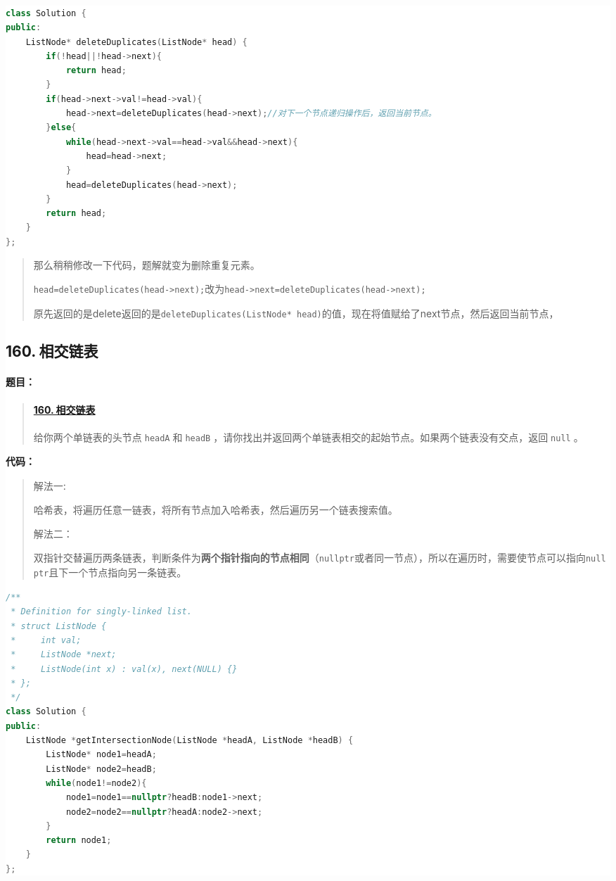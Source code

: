 ```c++
class Solution {
public:
    ListNode* deleteDuplicates(ListNode* head) {
        if(!head||!head->next){
            return head;
        }
        if(head->next->val!=head->val){
            head->next=deleteDuplicates(head->next);//对下一个节点递归操作后，返回当前节点。
        }else{
            while(head->next->val==head->val&&head->next){
                head=head->next;
            }
            head=deleteDuplicates(head->next);
        }
        return head;
    }
};
```

> 那么稍稍修改一下代码，题解就变为删除重复元素。
>
>  `head=deleteDuplicates(head->next);`改为`head->next=deleteDuplicates(head->next);`
>
> 原先返回的是delete返回的是`deleteDuplicates(ListNode* head)`的值，现在将值赋给了next节点，然后返回当前节点，



## 160. 相交链表

**题目：**

> #### [160. 相交链表](https://leetcode-cn.com/problems/intersection-of-two-linked-lists/)
>
> 给你两个单链表的头节点 `headA` 和 `headB` ，请你找出并返回两个单链表相交的起始节点。如果两个链表没有交点，返回 `null` 。

**代码：**

> 解法一:
>
> 哈希表，将遍历任意一链表，将所有节点加入哈希表，然后遍历另一个链表搜索值。
>
> 解法二：
>
> 双指针交替遍历两条链表，判断条件为**两个指针指向的节点相同**（`nullptr`或者同一节点），所以在遍历时，需要使节点可以指向`nullptr`且下一个节点指向另一条链表。

```c++
/**
 * Definition for singly-linked list.
 * struct ListNode {
 *     int val;
 *     ListNode *next;
 *     ListNode(int x) : val(x), next(NULL) {}
 * };
 */
class Solution {
public:
    ListNode *getIntersectionNode(ListNode *headA, ListNode *headB) {
        ListNode* node1=headA;
        ListNode* node2=headB;
        while(node1!=node2){
            node1=node1==nullptr?headB:node1->next;
            node2=node2==nullptr?headA:node2->next;
        }
        return node1;
    }
};
```